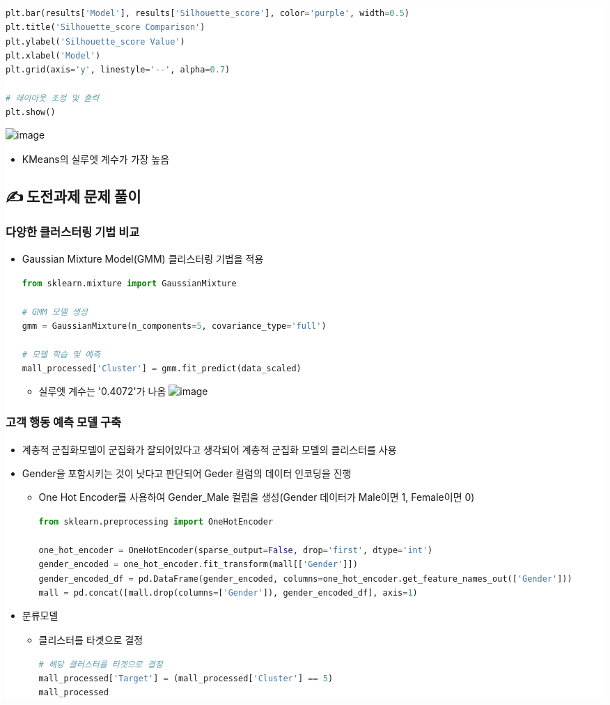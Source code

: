   ```python
  plt.bar(results['Model'], results['Silhouette_score'], color='purple', width=0.5)
  plt.title('Silhouette_score Comparison')
  plt.ylabel('Silhouette_score Value')
  plt.xlabel('Model')
  plt.grid(axis='y', linestyle='--', alpha=0.7)

  # 레이아웃 조정 및 출력
  plt.show()
  ```
  ![image](https://github.com/user-attachments/assets/9cc3e2ea-94d0-4b18-a496-370479ccfd47)

- KMeans의 실루엣 계수가 가장 높음


## ✍️ 도전과제 문제 풀이
### 다양한 클러스터링 기법 비교
- Gaussian Mixture Model(GMM) 클리스터링 기법을 적용
  ```python
  from sklearn.mixture import GaussianMixture

  # GMM 모델 생성
  gmm = GaussianMixture(n_components=5, covariance_type='full')

  # 모델 학습 및 예측
  mall_processed['Cluster'] = gmm.fit_predict(data_scaled)
  ```
  - 실루엣 계수는 '0.4072'가 나옴
  ![image](https://github.com/user-attachments/assets/1df80739-2fc1-405c-9b4b-442b44a8a81e)



### 고객 행동 예측 모델 구축
- 계층적 군집화모델이 군집화가 잘되어있다고 생각되어 계층적 군집화 모델의 클리스터를 사용
- Gender을 포함시키는 것이 낫다고 판단되어 Geder 컬럼의 데이터 인코딩을 진행
  - One Hot Encoder를 사용하여 Gender_Male 컬럼을 생성(Gender 데이터가 Male이면 1, Female이면 0)
    ```python
    from sklearn.preprocessing import OneHotEncoder

    one_hot_encoder = OneHotEncoder(sparse_output=False, drop='first', dtype='int')
    gender_encoded = one_hot_encoder.fit_transform(mall[['Gender']])
    gender_encoded_df = pd.DataFrame(gender_encoded, columns=one_hot_encoder.get_feature_names_out(['Gender']))
    mall = pd.concat([mall.drop(columns=['Gender']), gender_encoded_df], axis=1)
    ```

- 분류모델
  - 클리스터를 타겟으로 결정
    ```python
    # 해당 클러스터를 타겟으로 결정
    mall_processed['Target'] = (mall_processed['Cluster'] == 5)
    mall_processed
    ```
  